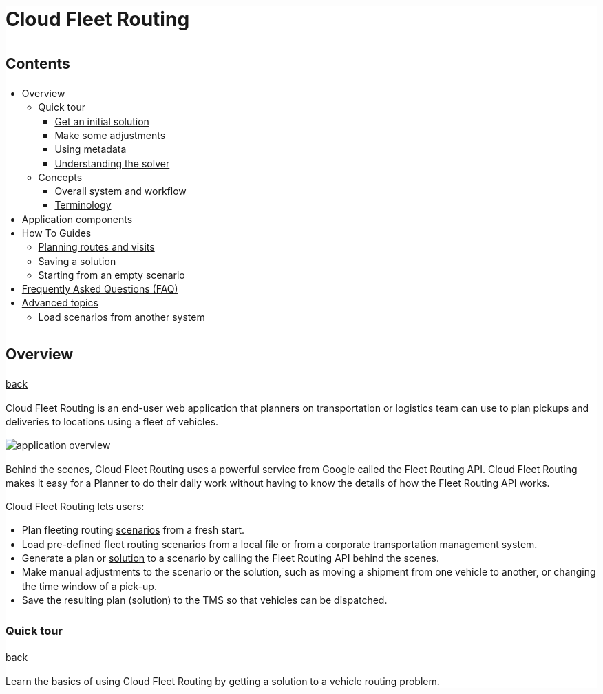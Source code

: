 # Cloud Fleet Routing

## Contents

- [Overview](#overview)
  - [Quick tour](#quick-tour)
    - [Get an initial solution](#get-an-initial-solution)
    - [Make some adjustments](#make-some-adjustments)
    - [Using metadata](#using-metadata)
    - [Understanding the solver](#understanding-the-solver)
  - [Concepts](#concepts)
    - [Overall system and workflow](#overall-system-and-workflow)
    - [Terminology](#terminology)
- [Application components](#application-components)
- [How To Guides](#how-to-guides)
  - [Planning routes and visits](#planning-routes-and-visits)
  - [Saving a solution](#save-a-solution)
  - [Starting from an empty scenario](#starting-from-an-empty-scenario)
- [Frequently Asked Questions (FAQ)](#frequently-asked-questions)
- [Advanced topics](#advanced-topics)
  - [Load scenarios from another system](#load-scenarios-from-another-system)

## Overview

[back](#contents)

Cloud Fleet Routing is an end-user web application that planners on transportation or logistics team can use to plan pickups and deliveries to locations using a fleet of vehicles.

![application overview](assets/docs/app-overview.png "Overview screenshot of Cloud Fleet Routing")

Behind the scenes, Cloud Fleet Routing uses a powerful service from Google called the Fleet Routing API. Cloud Fleet Routing makes it easy for a Planner to do their daily work without having to know the details of how the Fleet Routing API works.

Cloud Fleet Routing lets users:

- Plan fleeting routing [scenarios](#scenario) from a fresh start.
- Load pre-defined fleet routing scenarios from a local file or from a corporate [transportation management system](#tms).
- Generate a plan or [solution](#solution) to a scenario by calling the Fleet Routing API behind the scenes.
- Make manual adjustments to the scenario or the solution, such as moving a shipment from one vehicle to another, or changing the time window of a pick-up.
- Save the resulting plan (solution) to the TMS so that vehicles can be dispatched.

### Quick tour

[back](#contents)

Learn the basics of using Cloud Fleet Routing by getting a [solution](#solution) to a [vehicle routing problem](#vrp).
